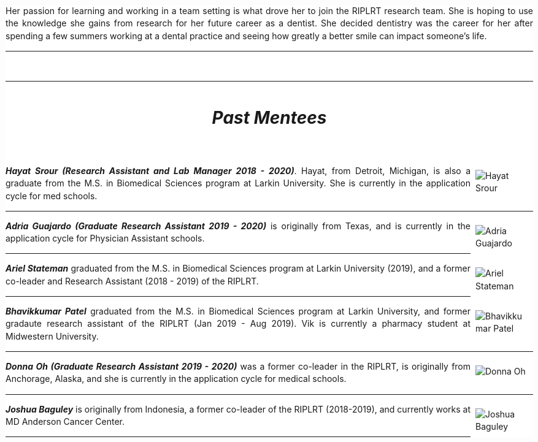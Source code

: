 <div style="text-align:justify"><p>Her passion for learning and working in a team setting is what drove her to join the RIPLRT research team. She is hoping to use the knowledge she gains from research for her future career as a dentist. She decided dentistry was the career for her after spending a few summers working at a dental practice and seeing how greatly a better smile can impact someone’s life.</p></div>

---

<br>

<hr>

<header>
	<h1><a name="Past Mentees"></a><i><b>Past Mentees</b></i></h1>
</header>

<img src="/img/Hayat.jpg" alt="Hayat Srour" align="right" style="width: 10%; height: 10%; margin:8px">
<div style="text-align:justify"><p><a name="Hayat Srour"></a><i><b>Hayat Srour (Research Assistant and Lab Manager 2018 - 2020)</b></i>. Hayat, from Detroit, Michigan, is also a graduate from the M.S. in Biomedical Sciences program at Larkin University. She is currently in the application cycle for med schools. </p></div>

---

<img src="/img/AdriaGuajardo.JPG" alt="Adria Guajardo" align="right" style="width: 10%; height: 10%; margin:8px"> 
<div style="text-align:justify"><p><a name="Adria Guajardo"></a><i><b>Adria Guajardo (Graduate Research Assistant 2019 - 2020)</b></i> is originally from Texas, and is currently in the application cycle for Physician Assistant schools. </p></div>

---

<img src="/img/Ariel.jpg" alt="Ariel Stateman" align="right" style="width: 10%; height: 10%; margin:8px"> 
<div style="text-align:justify"><p><a name="Ariel Stateman"></a><i><b>Ariel Stateman</b></i> graduated from the M.S. in Biomedical Sciences program at Larkin University (2019), and a former co-leader and Research Assistant (2018 - 2019) of the RIPLRT. </p></div>

---
<img src="/img/BPatel.jpg" alt="Bhavikkumar Patel" align="right" style="width: 10%; height: 10%; margin:8px"> 
<div style="text-align:justify"><p><a name="Bhavikkumar Patel"></a><i><b>Bhavikkumar Patel</b></i> graduated from the M.S. in Biomedical Sciences program at Larkin University, and former gradaute research assistant of the RIPLRT (Jan 2019 - Aug 2019). Vik is currently a pharmacy student at Midwestern University. </p></div>

---

<img src="/img/DonnaOh.jpg" alt="Donna Oh" align="right" style="width: 10%; height: 10%; margin:8px"> 
<div style="text-align:justify"><p><a name="Donna Oh"></a><i><b>Donna Oh (Graduate Research Assistant 2019 - 2020)</b></i> was a former co-leader in the RIPLRT, is originally from Anchorage, Alaska, and she is currently in the application cycle for medical schools. </p></div>


---

<img src="/img/Joshua.jpeg" alt="Joshua Baguley" align="right" style="width: 10%; height: 10%; margin:8px"> 
<div style="text-align:justify"><p><a name="Joshua Baguley"></a><i><b>Joshua Baguley</b></i> is originally from Indonesia, a former co-leader of the RIPLRT (2018-2019), and currently works at MD Anderson Cancer Center.</p></div>

---